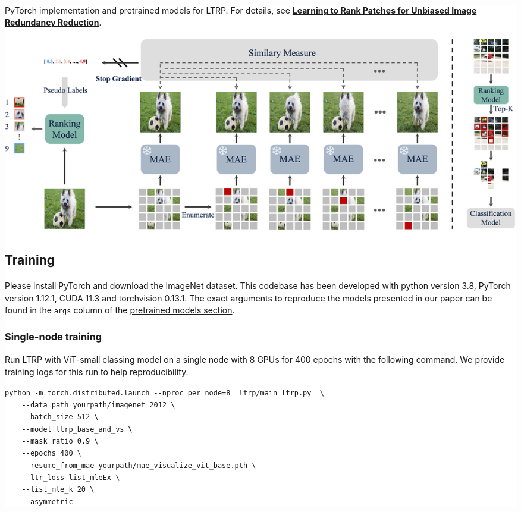 PyTorch implementation and pretrained models for LTRP. For details, see **[Learning to Rank Patches for Unbiased Image Redundancy Reduction](https://openaccess.thecvf.com/content/CVPR2024/papers/Luo_Learning_to_Rank_Patches_for_Unbiased_Image_Redundancy_Reduction_CVPR_2024_paper.pdf)**.

<div align="center">
  <img width="100%" alt="LTRP illustration" src="resources/ltrp.png">
</div>



## Training
Please install [PyTorch](https://pytorch.org/) and download the [ImageNet](https://imagenet.stanford.edu/) dataset. This codebase has been developed with python version 3.8, PyTorch version 1.12.1, CUDA 11.3 and torchvision 0.13.1. The exact arguments to reproduce the models presented in our paper can be found in the `args` column of the [pretrained models section](https://drive.google.com/file/d/1QRwuRyrypeKkSfnH_QVMz6Chyn_q_nMD/view?usp=sharing). 



###  Single-node training
Run LTRP with ViT-small classing model on a single node with 8 GPUs for 400 epochs with the following command. We provide [training](https://drive.google.com/file/d/1miK3K_bVguKO2P6nXdWhNdPvU-y0xwED/view?usp=sharing) logs for this run to help reproducibility.
```
python -m torch.distributed.launch --nproc_per_node=8  ltrp/main_ltrp.py  \
    --data_path yourpath/imagenet_2012 \
    --batch_size 512 \
    --model ltrp_base_and_vs \
    --mask_ratio 0.9 \
    --epochs 400 \
    --resume_from_mae yourpath/mae_visualize_vit_base.pth \
    --ltr_loss list_mleEx \
    --list_mle_k 20 \
    --asymmetric
```
